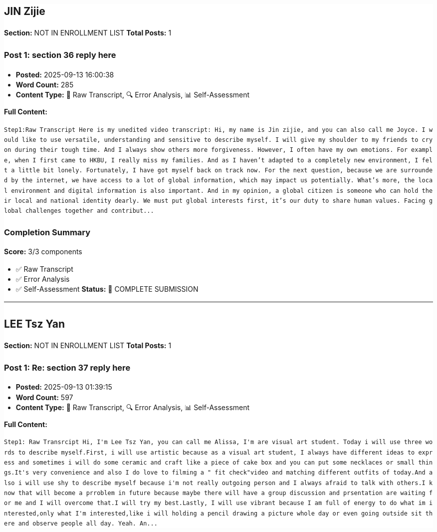 
## JIN Zijie
**Section:** NOT IN ENROLLMENT LIST
**Total Posts:** 1

### Post 1: section 36 reply here 
- **Posted:** 2025-09-13 16:00:38
- **Word Count:** 285
- **Content Type:** 📝 Raw Transcript, 🔍 Error Analysis, 📊 Self-Assessment

**Full Content:**
```
Step1:Raw Transcript Here is my unedited video transcript: Hi, my name is Jin zijie, and you can also call me Joyce. I would like to use versatile, understanding and sensitive to describe myself. I will give my shoulder to my friends to cry on during their tough time. And I always show others more forgiveness. However, I often have my own emotions. For example, when I first came to HKBU, I really miss my families. And as I haven’t adapted to a completely new environment, I felt a little bit lonely. Fortunately, I have got myself back on track now. For the next question, because we are surrounded by the internet, we have access to a lot of global information, which may impact us potentially. What’s more, the local environment and digital information is also important. And in my opinion, a global citizen is someone who can hold their local and national identity dearly. We must put global interests first, it’s our duty to share human values. Facing global challenges together and contribut...
```

### Completion Summary
**Score:** 3/3 components
- ✅ Raw Transcript
- ✅ Error Analysis
- ✅ Self-Assessment
**Status:** 🌟 COMPLETE SUBMISSION

---

## LEE Tsz Yan
**Section:** NOT IN ENROLLMENT LIST
**Total Posts:** 1

### Post 1: Re: section 37 reply here 
- **Posted:** 2025-09-13 01:39:15
- **Word Count:** 597
- **Content Type:** 📝 Raw Transcript, 🔍 Error Analysis, 📊 Self-Assessment

**Full Content:**
```
Step1: Raw Transrcipt Hi, I'm Lee Tsz Yan, you can call me Alissa, I'm are visual art student. Today i will use three words to describe myself.First, i will use artistic because as a visual art student, I always have different ideas to express and sometimes i will do some ceramic and craft like a piece of cake box and you can put some necklaces or small things.It's very convenience and also I do love to filming a " fit check"video and matching different outfits of today.And also i will use shy to describe myself because i'm not really outgoing person and I always afraid to talk with others.I know that will become a prroblem in future because maybe there will have a group discussion and prsentation are waiting for me and I will overcome that.I will try my best.Lastly, I will use vibrant because I am full of energy to do what im interested,only what I'm interested,like i will holding a pencil drawing a picture whole day or even going outside sit there and observe people all day. Yeah. An...
```
